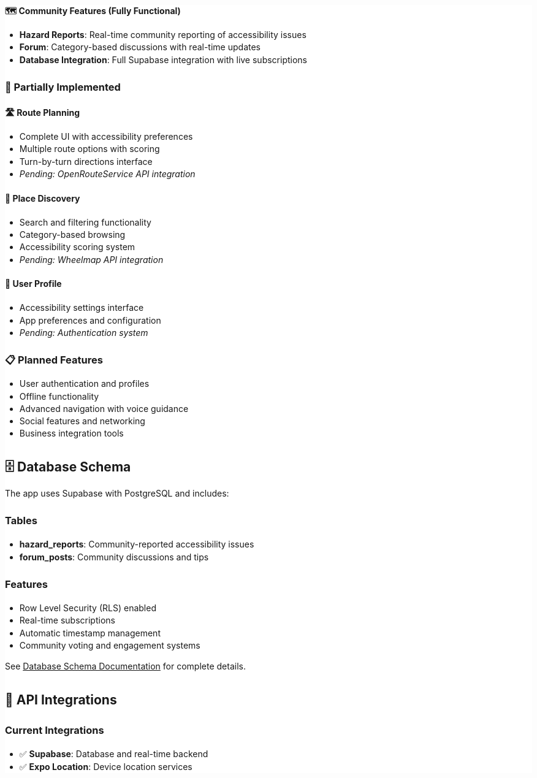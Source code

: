 #### 🗺️ Community Features (Fully Functional)
- **Hazard Reports**: Real-time community reporting of accessibility issues
- **Forum**: Category-based discussions with real-time updates
- **Database Integration**: Full Supabase integration with live subscriptions

### 🚧 Partially Implemented

#### 🛣️ Route Planning
- Complete UI with accessibility preferences
- Multiple route options with scoring
- Turn-by-turn directions interface
- *Pending: OpenRouteService API integration*

#### 📍 Place Discovery
- Search and filtering functionality
- Category-based browsing
- Accessibility scoring system
- *Pending: Wheelmap API integration*

#### 👤 User Profile
- Accessibility settings interface
- App preferences and configuration
- *Pending: Authentication system*

### 📋 Planned Features
- User authentication and profiles
- Offline functionality
- Advanced navigation with voice guidance
- Social features and networking
- Business integration tools

## 🗄️ Database Schema

The app uses Supabase with PostgreSQL and includes:

### Tables
- **hazard_reports**: Community-reported accessibility issues
- **forum_posts**: Community discussions and tips

### Features
- Row Level Security (RLS) enabled
- Real-time subscriptions
- Automatic timestamp management
- Community voting and engagement systems

See [Database Schema Documentation](./docs/database-schema.md) for complete details.

## 🔌 API Integrations

### Current Integrations
- ✅ **Supabase**: Database and real-time backend
- ✅ **Expo Location**: Device location services
